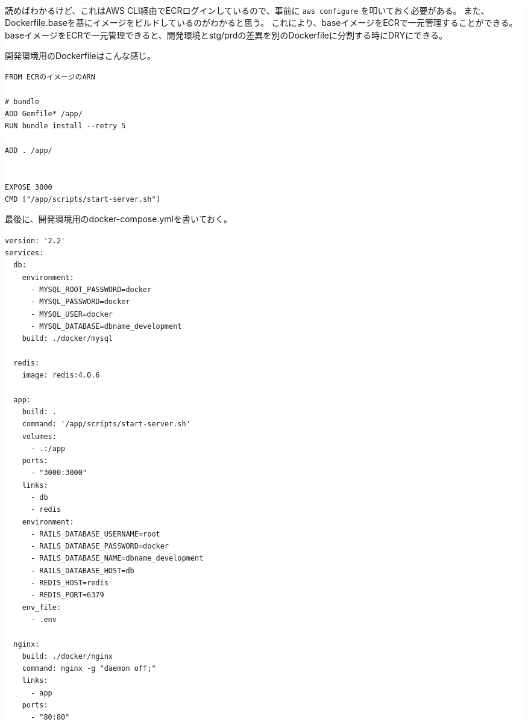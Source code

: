 読めばわかるけど、これはAWS CLI経由でECRログインしているので、事前に `aws configure` を叩いておく必要がある。
また、Dockerfile.baseを基にイメージをビルドしているのがわかると思う。
これにより、baseイメージをECRで一元管理することができる。
baseイメージをECRで一元管理できると、開発環境とstg/prdの差異を別のDockerfileに分割する時にDRYにできる。

開発環境用のDockerfileはこんな感じ。

```
FROM ECRのイメージのARN

# bundle
ADD Gemfile* /app/
RUN bundle install --retry 5

ADD . /app/


EXPOSE 3000
CMD ["/app/scripts/start-server.sh"]
```

最後に、開発環境用のdocker-compose.ymlを書いておく。

```
version: '2.2'
services:
  db:
    environment:
      - MYSQL_ROOT_PASSWORD=docker
      - MYSQL_PASSWORD=docker
      - MYSQL_USER=docker
      - MYSQL_DATABASE=dbname_development
    build: ./docker/mysql

  redis:
    image: redis:4.0.6

  app:
    build: .
    command: '/app/scripts/start-server.sh'
    volumes:
      - .:/app
    ports:
      - "3000:3000"
    links:
      - db
      - redis
    environment:
      - RAILS_DATABASE_USERNAME=root
      - RAILS_DATABASE_PASSWORD=docker
      - RAILS_DATABASE_NAME=dbname_development
      - RAILS_DATABASE_HOST=db
      - REDIS_HOST=redis
      - REDIS_PORT=6379
    env_file:
      - .env

  nginx:
    build: ./docker/nginx
    command: nginx -g "daemon off;"
    links:
      - app
    ports:
      - "80:80"
```
